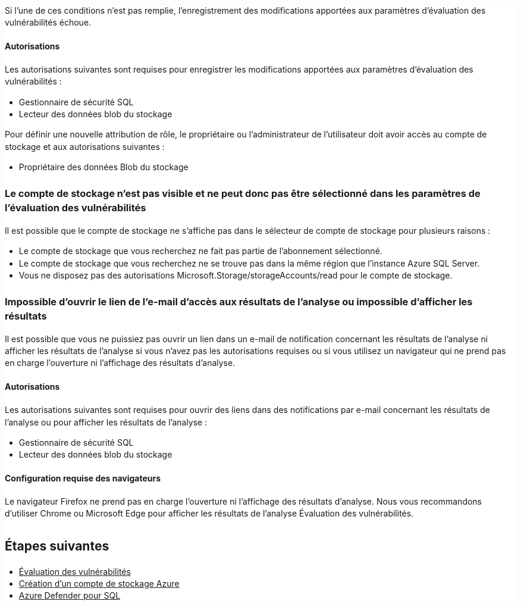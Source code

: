 Si l’une de ces conditions n’est pas remplie, l’enregistrement des modifications apportées aux paramètres d’évaluation des vulnérabilités échoue.

#### <a name="permissions"></a>Autorisations 

Les autorisations suivantes sont requises pour enregistrer les modifications apportées aux paramètres d’évaluation des vulnérabilités :

- Gestionnaire de sécurité SQL
- Lecteur des données blob du stockage

Pour définir une nouvelle attribution de rôle, le propriétaire ou l’administrateur de l’utilisateur doit avoir accès au compte de stockage et aux autorisations suivantes :

- Propriétaire des données Blob du stockage

### <a name="storage-account-isnt-visible-for-selection-in-vulnerability-assessment-settings"></a>Le compte de stockage n’est pas visible et ne peut donc pas être sélectionné dans les paramètres de l’évaluation des vulnérabilités

Il est possible que le compte de stockage ne s’affiche pas dans le sélecteur de compte de stockage pour plusieurs raisons :

- Le compte de stockage que vous recherchez ne fait pas partie de l’abonnement sélectionné.
- Le compte de stockage que vous recherchez ne se trouve pas dans la même région que l’instance Azure SQL Server.
- Vous ne disposez pas des autorisations Microsoft.Storage/storageAccounts/read pour le compte de stockage.

### <a name="failure-to-open-an-email-link-for-scan-results-or-cant-view-scan-results"></a>Impossible d’ouvrir le lien de l’e-mail d’accès aux résultats de l’analyse ou impossible d’afficher les résultats

Il est possible que vous ne puissiez pas ouvrir un lien dans un e-mail de notification concernant les résultats de l’analyse ni afficher les résultats de l’analyse si vous n’avez pas les autorisations requises ou si vous utilisez un navigateur qui ne prend pas en charge l’ouverture ni l’affichage des résultats d’analyse.

#### <a name="permissions"></a>Autorisations

Les autorisations suivantes sont requises pour ouvrir des liens dans des notifications par e-mail concernant les résultats de l’analyse ou pour afficher les résultats de l’analyse :

- Gestionnaire de sécurité SQL
- Lecteur des données blob du stockage

#### <a name="browser-requirements"></a>Configuration requise des navigateurs

Le navigateur Firefox ne prend pas en charge l’ouverture ni l’affichage des résultats d’analyse. Nous vous recommandons d’utiliser Chrome ou Microsoft Edge pour afficher les résultats de l’analyse Évaluation des vulnérabilités.

## <a name="next-steps"></a>Étapes suivantes

- [Évaluation des vulnérabilités](sql-vulnerability-assessment.md)
- [Création d’un compte de stockage Azure](../../storage/common/storage-account-create.md)
- [Azure Defender pour SQL](azure-defender-for-sql.md)
